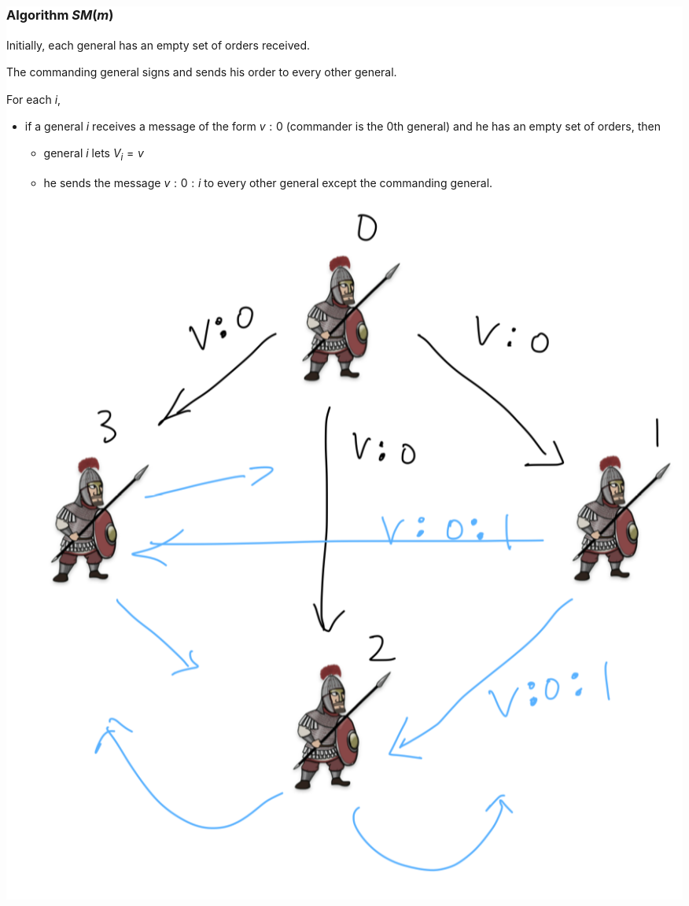 ### Algorithm $SM(m)$

Initially, each general has an empty set of orders received.

The commanding general signs and sends his order to every other general.

For each $i$, 

- if a general $i$ receives a message of the form $v:0$ (commander is the 0th general) and he has an empty set of orders, then
    - general $i$ lets $V_i = {v}$
    - he sends the message $v:0:i$ to every other general except the commanding general.

        ![alt text](image-9.png)
